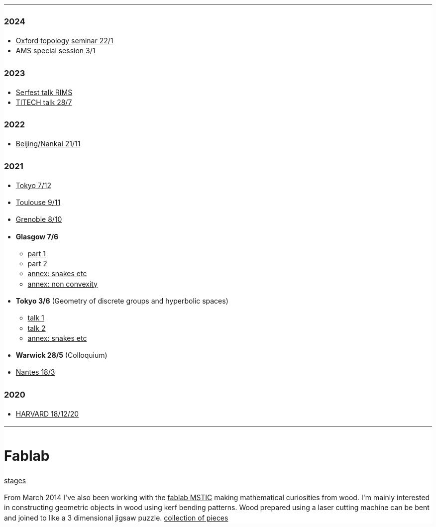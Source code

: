 
---

### 2024

* [Oxford topology seminar 22/1](./TIT2023/oxford.html)
* AMS special session 3/1

### 2023

* [Serfest talk RIMS](./KYOTO/kyoto.html)
* [TITECH talk 28/7](./TIT2023/tokyo.html)

### 2022


- [Beijing/Nankai 21/11]( ./GRENOBLE/web.html)

### 2021

- [Tokyo 7/12]( ./GRENOBLE/short.html)
- [Toulouse 9/11]( ./GRENOBLE/web.html)
- [Grenoble 8/10](./GRENOBLE/web.html)


- **Glasgow 7/6**
  - [part 1](./GLASGOW/intro.html)
  - [part 2](./GLASGOW/hyperbolic.html)
  - [annex: snakes etc](./GLASGOW/perf.html)
  - [annex: non convexity](./GLASGOW/non_convex.html)


- **Tokyo 3/6** (Geometry of discrete groups and hyperbolic spaces)
  - [talk 1](./TOKYO/intro.html)
  - [talk 2](./TOKYO/hyperbolic.html)
  - [annex: snakes etc](./TOKYO/perf.html)

- **Warwick 28/5** (Colloquium)
- [Nantes 18/3](./NANTES/slides.html)

### 2020

- [HARVARD 18/12/20](./HARVARD/slides.html)

---


<h1 id="fablab">Fablab</h1>

[stages](https://www-fourier.ujf-grenoble.fr/~mcshane/stagiaresdetroisime.html)

From March 2014 I've also been working with the [fablab MSTIC](http://fabmstic.liglab.fr/) 
making mathematical curiosities from wood.
I'm mainly interested in constructing geometric objects in wood using kerf
bending patterns. Wood prepared using a laser cutting machine can be bent and
joined to like a 3 dimensional jigsaw puzzle. [collection of pieces](https://www-fourier.ujf-grenoble.fr/~mcshane/SVGS/)
